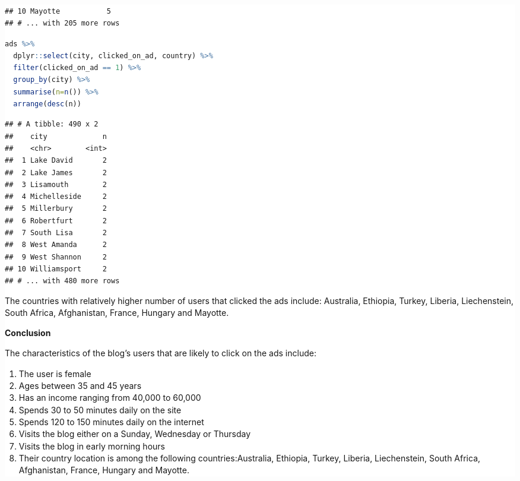     ## 10 Mayotte           5
    ## # ... with 205 more rows

``` r
ads %>%
  dplyr::select(city, clicked_on_ad, country) %>%
  filter(clicked_on_ad == 1) %>%
  group_by(city) %>%
  summarise(n=n()) %>%
  arrange(desc(n))
```

    ## # A tibble: 490 x 2
    ##    city             n
    ##    <chr>        <int>
    ##  1 Lake David       2
    ##  2 Lake James       2
    ##  3 Lisamouth        2
    ##  4 Michelleside     2
    ##  5 Millerbury       2
    ##  6 Robertfurt       2
    ##  7 South Lisa       2
    ##  8 West Amanda      2
    ##  9 West Shannon     2
    ## 10 Williamsport     2
    ## # ... with 480 more rows

The countries with relatively higher number of users that clicked the
ads include: Australia, Ethiopia, Turkey, Liberia, Liechenstein, South
Africa, Afghanistan, France, Hungary and Mayotte.

**Conclusion**

The characteristics of the blog’s users that are likely to click on the
ads include:

1.  The user is female
2.  Ages between 35 and 45 years
3.  Has an income ranging from 40,000 to 60,000
4.  Spends 30 to 50 minutes daily on the site
5.  Spends 120 to 150 minutes daily on the internet
6.  Visits the blog either on a Sunday, Wednesday or Thursday
7.  Visits the blog in early morning hours
8.  Their country location is among the following countries:Australia,
    Ethiopia, Turkey, Liberia, Liechenstein, South Africa, Afghanistan,
    France, Hungary and Mayotte.
